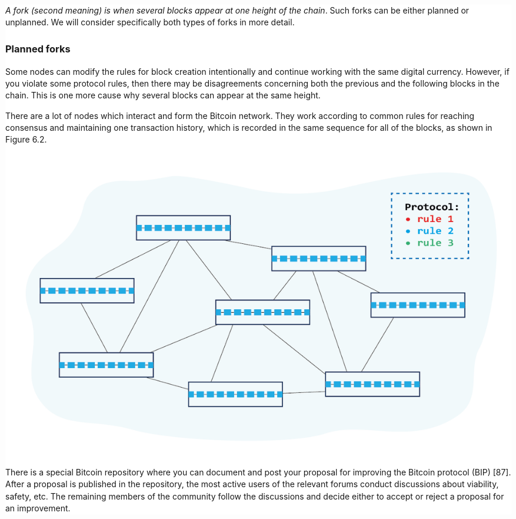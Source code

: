 *A fork (second meaning) is when several blocks appear at one height of the chain*. Such forks can be either planned or 
unplanned. We will consider specifically both types of forks in more detail.

### Planned forks

Some nodes can modify the rules for block creation intentionally and continue working with the same digital currency. 
However, if you violate some protocol rules, then there may be disagreements concerning both the previous and the 
following blocks in the chain. This is one more cause why several blocks can appear at the same height.

There are a lot of nodes which interact and form the Bitcoin network. They work according to common rules for reaching 
consensus and maintaining one transaction history, which is recorded in the same sequence for all of the blocks, as 
shown in Figure 6.2.

![Figure 6.2 - Maintaining transaction history by each node independently](/resources/img/volume-1/6.1-bitcoin-forks-and-clones/6.2-maintaining-txs-history.png)

There is a special Bitcoin repository where you can document and post your proposal for improving the Bitcoin protocol 
(BIP) [87]. After a proposal is published in the repository, the most active users of the relevant forums conduct 
discussions about viability, safety, etc. The remaining members of the community follow the discussions and decide 
either to accept or reject a proposal for an improvement.
